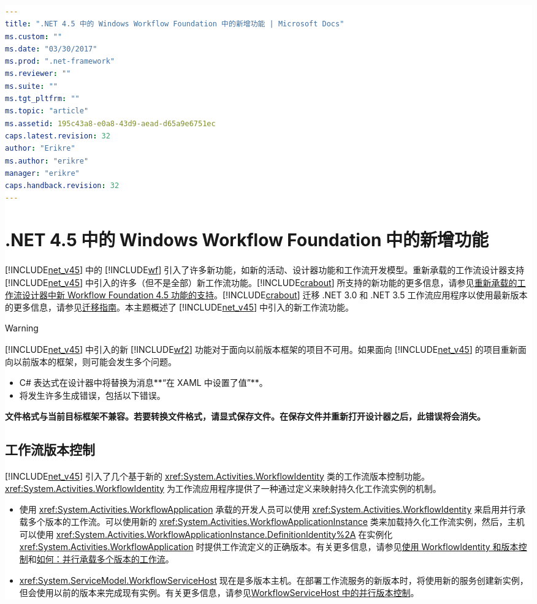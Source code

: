 ```yaml
---
title: ".NET 4.5 中的 Windows Workflow Foundation 中的新增功能 | Microsoft Docs"
ms.custom: ""
ms.date: "03/30/2017"
ms.prod: ".net-framework"
ms.reviewer: ""
ms.suite: ""
ms.tgt_pltfrm: ""
ms.topic: "article"
ms.assetid: 195c43a8-e0a8-43d9-aead-d65a9e6751ec
caps.latest.revision: 32
author: "Erikre"
ms.author: "erikre"
manager: "erikre"
caps.handback.revision: 32
---
```

# .NET 4.5 中的 Windows Workflow Foundation 中的新增功能
[!INCLUDE[net_v45](../../../includes/net-v45-md.md)] 中的 [!INCLUDE[wf](../../../includes/wf-md.md)] 引入了许多新功能，如新的活动、设计器功能和工作流开发模型。重新承载的工作流设计器支持 [!INCLUDE[net_v45](../../../includes/net-v45-md.md)] 中引入的许多（但不是全部）新工作流功能。[!INCLUDE[crabout](../../../includes/crabout-md.md)] 所支持的新功能的更多信息，请参见[重新承载的工作流设计器中新 Workflow Foundation 4.5 功能的支持](../../../docs/framework/windows-workflow-foundation//wf-features-in-the-rehosted-workflow-designer.md)。[!INCLUDE[crabout](../../../includes/crabout-md.md)] 迁移 .NET 3.0 和 .NET 3.5 工作流应用程序以使用最新版本的更多信息，请参见[迁移指南](../../../docs/framework/windows-workflow-foundation//migration-guidance.md)。本主题概述了 [!INCLUDE[net_v45](../../../includes/net-v45-md.md)] 中引入的新工作流功能。  
  
> [!WARNING]
>  [!INCLUDE[net_v45](../../../includes/net-v45-md.md)] 中引入的新 [!INCLUDE[wf2](../../../includes/wf2-md.md)] 功能对于面向以前版本框架的项目不可用。如果面向 [!INCLUDE[net_v45](../../../includes/net-v45-md.md)] 的项目重新面向以前版本的框架，则可能会发生多个问题。  
>   
>  -   C\# 表达式在设计器中将替换为消息**“在 XAML 中设置了值”**。  
> -   将发生许多生成错误，包括以下错误。  
>   
>  **文件格式与当前目标框架不兼容。若要转换文件格式，请显式保存文件。在保存文件并重新打开设计器之后，此错误将会消失。**  
  
##  <a name="BKMK_Versioning"></a> 工作流版本控制  
 [!INCLUDE[net_v45](../../../includes/net-v45-md.md)] 引入了几个基于新的 <xref:System.Activities.WorkflowIdentity> 类的工作流版本控制功能。<xref:System.Activities.WorkflowIdentity> 为工作流应用程序提供了一种通过定义来映射持久化工作流实例的机制。  
  
-   使用 <xref:System.Activities.WorkflowApplication> 承载的开发人员可以使用 <xref:System.Activities.WorkflowIdentity> 来启用并行承载多个版本的工作流。可以使用新的 <xref:System.Activities.WorkflowApplicationInstance> 类来加载持久化工作流实例，然后，主机可以使用 <xref:System.Activities.WorkflowApplicationInstance.DefinitionIdentity%2A> 在实例化 <xref:System.Activities.WorkflowApplication> 时提供工作流定义的正确版本。有关更多信息，请参见[使用 WorkflowIdentity 和版本控制](../../../docs/framework/windows-workflow-foundation//using-workflowidentity-and-versioning.md)和[如何：并行承载多个版本的工作流](../../../docs/framework/windows-workflow-foundation//how-to-host-multiple-versions-of-a-workflow-side-by-side.md)。  
  
-   <xref:System.ServiceModel.WorkflowServiceHost> 现在是多版本主机。在部署工作流服务的新版本时，将使用新的服务创建新实例，但会使用以前的版本来完成现有实例。有关更多信息，请参见[WorkflowServiceHost 中的并行版本控制](../../../docs/framework/wcf/feature-details/side-by-side-versioning-in-workflowservicehost.md)。  
  
